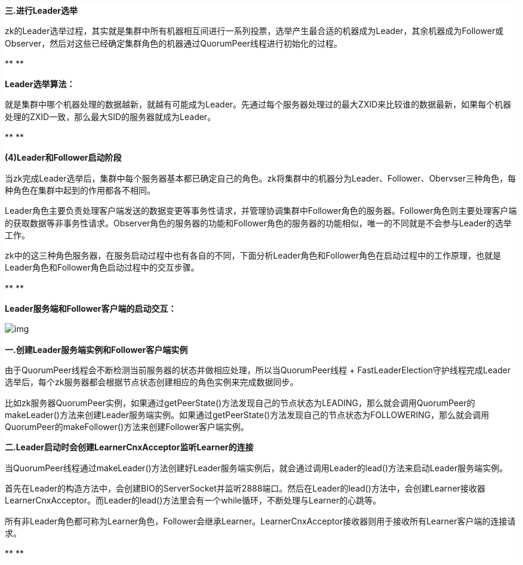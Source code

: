 **三.进行Leader选举**

zk的Leader选举过程，其实就是集群中所有机器相互间进行一系列投票，选举产生最合适的机器成为Leader，其余机器成为Follower或Observer，然后对这些已经确定集群角色的机器通过QuorumPeer线程进行初始化的过程。

**
**

**Leader选举算法：**

就是集群中哪个机器处理的数据越新，就越有可能成为Leader。先通过每个服务器处理过的最大ZXID来比较谁的数据最新，如果每个机器处理的ZXID一致，那么最大SID的服务器就成为Leader。

**
**

**(4)Leader和Follower启动阶段**

当zk完成Leader选举后，集群中每个服务器基本都已确定自己的角色。zk将集群中的机器分为Leader、Follower、Obervser三种角色，每种角色在集群中起到的作用都各不相同。



Leader角色主要负责处理客户端发送的数据变更等事务性请求，并管理协调集群中Follower角色的服务器。Follower角色则主要处理客户端的获取数据等非事务性请求。Observer角色的服务器的功能和Follower角色的服务器的功能相似，唯一的不同就是不会参与Leader的选举工作。



zk中的这三种角色服务器，在服务启动过程中也有各自的不同，下面分析Leader角色和Follower角色在启动过程中的工作原理，也就是Leader角色和Follower角色启动过程中的交互步骤。

**
**

**Leader服务端和Follower客户端的启动交互：**

![img](https://mmbiz.qpic.cn/sz_mmbiz_png/DXGTicJyJ8QCuEmKNZJiaqibGn15lHKoWthzj3IibcGAR7ZBJr4g9CicibCaOXY7uEE6BibwONLRUicmO7GaCFGooy7Uaw/640?wx_fmt=png&from=appmsg)



**一.创建Leader服务端实例和Follower客户端实例**

由于QuorumPeer线程会不断检测当前服务器的状态并做相应处理，所以当QuorumPeer线程 + FastLeaderElection守护线程完成Leader选举后，每个zk服务器都会根据节点状态创建相应的角色实例来完成数据同步。



比如zk服务器QuorumPeer实例，如果通过getPeerState()方法发现自己的节点状态为LEADING，那么就会调用QuorumPeer的makeLeader()方法来创建Leader服务端实例。如果通过getPeerState()方法发现自己的节点状态为FOLLOWERING，那么就会调用QuorumPeer的makeFollower()方法来创建Follower客户端实例。





**二.Leader启动时会创建LearnerCnxAcceptor监听Learner的连接**

当QuorumPeer线程通过makeLeader()方法创建好Leader服务端实例后，就会通过调用Leader的lead()方法来启动Leader服务端实例。



首先在Leader的构造方法中，会创建BIO的ServerSocket并监听2888端口。然后在Leader的lead()方法中，会创建Learner接收器LearnerCnxAcceptor。而Leader的lead()方法里会有一个while循环，不断处理与Learner的心跳等。



所有非Leader角色都可称为Learner角色，Follower会继承Learner。LearnerCnxAcceptor接收器则用于接收所有Learner客户端的连接请求。

**
**
